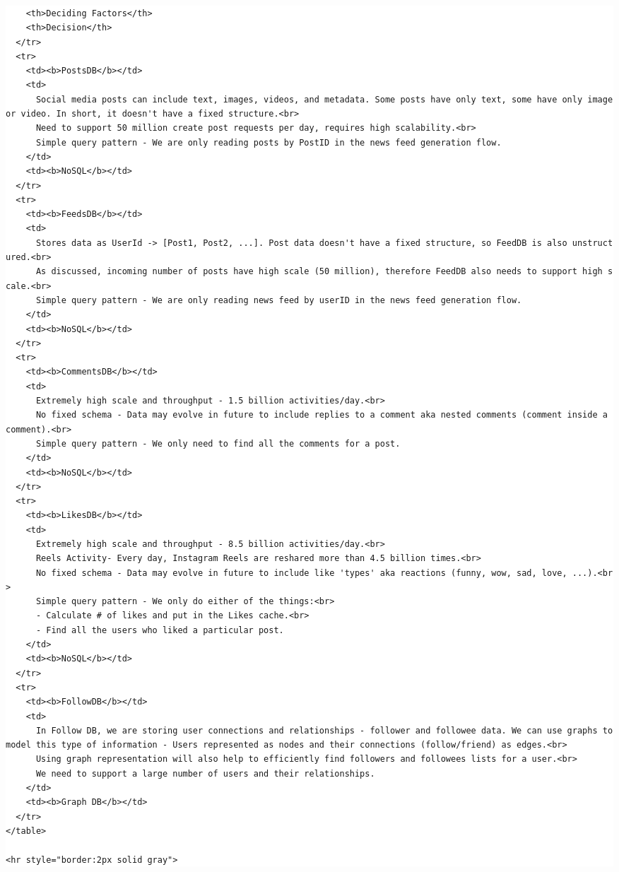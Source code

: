 ```
    <th>Deciding Factors</th>
    <th>Decision</th>
  </tr>
  <tr>
    <td><b>PostsDB</b></td>
    <td>
      Social media posts can include text, images, videos, and metadata. Some posts have only text, some have only image or video. In short, it doesn't have a fixed structure.<br>
      Need to support 50 million create post requests per day, requires high scalability.<br>
      Simple query pattern - We are only reading posts by PostID in the news feed generation flow.
    </td>
    <td><b>NoSQL</b></td>
  </tr>
  <tr>
    <td><b>FeedsDB</b></td>
    <td>
      Stores data as UserId -> [Post1, Post2, ...]. Post data doesn't have a fixed structure, so FeedDB is also unstructured.<br>
      As discussed, incoming number of posts have high scale (50 million), therefore FeedDB also needs to support high scale.<br>
      Simple query pattern - We are only reading news feed by userID in the news feed generation flow.
    </td>
    <td><b>NoSQL</b></td>
  </tr>
  <tr>
    <td><b>CommentsDB</b></td>
    <td>
      Extremely high scale and throughput - 1.5 billion activities/day.<br>
      No fixed schema - Data may evolve in future to include replies to a comment aka nested comments (comment inside a comment).<br>
      Simple query pattern - We only need to find all the comments for a post.
    </td>
    <td><b>NoSQL</b></td>
  </tr>
  <tr>
    <td><b>LikesDB</b></td>
    <td>
      Extremely high scale and throughput - 8.5 billion activities/day.<br>
      Reels Activity- Every day, Instagram Reels are reshared more than 4.5 billion times.<br>
      No fixed schema - Data may evolve in future to include like 'types' aka reactions (funny, wow, sad, love, ...).<br>
      Simple query pattern - We only do either of the things:<br>
      - Calculate # of likes and put in the Likes cache.<br>
      - Find all the users who liked a particular post.
    </td>
    <td><b>NoSQL</b></td>
  </tr>
  <tr>
    <td><b>FollowDB</b></td>
    <td>
      In Follow DB, we are storing user connections and relationships - follower and followee data. We can use graphs to model this type of information - Users represented as nodes and their connections (follow/friend) as edges.<br>
      Using graph representation will also help to efficiently find followers and followees lists for a user.<br>
      We need to support a large number of users and their relationships.
    </td>
    <td><b>Graph DB</b></td>
  </tr>
</table>

<hr style="border:2px solid gray">
```